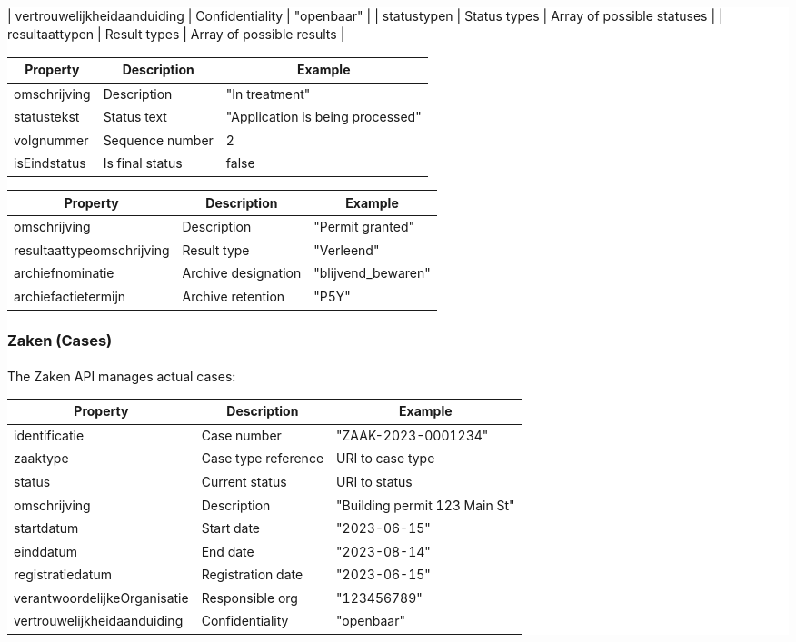 | vertrouwelijkheidaanduiding | Confidentiality | "openbaar" |
| statustypen | Status types | Array of possible statuses |
| resultaattypen | Result types | Array of possible results |

</TabItem>

<TabItem value="statustype" label="Status Type">

| Property | Description | Example |
|----------|-------------|---------|
| omschrijving | Description | "In treatment" |
| statustekst | Status text | "Application is being processed" |
| volgnummer | Sequence number | 2 |
| isEindstatus | Is final status | false |

</TabItem>

<TabItem value="resultaattype" label="Result Type">

| Property | Description | Example |
|----------|-------------|---------|
| omschrijving | Description | "Permit granted" |
| resultaattypeomschrijving | Result type | "Verleend" |
| archiefnominatie | Archive designation | "blijvend_bewaren" |
| archiefactietermijn | Archive retention | "P5Y" |

</TabItem>
</Tabs>

### Zaken (Cases)

The Zaken API manages actual cases:

<Tabs>
<TabItem value="zaak" label="Case">

| Property | Description | Example |
|----------|-------------|---------|
| identificatie | Case number | "ZAAK-2023-0001234" |
| zaaktype | Case type reference | URI to case type |
| status | Current status | URI to status |
| omschrijving | Description | "Building permit 123 Main St" |
| startdatum | Start date | "2023-06-15" |
| einddatum | End date | "2023-08-14" |
| registratiedatum | Registration date | "2023-06-15" |
| verantwoordelijkeOrganisatie | Responsible org | "123456789" |
| vertrouwelijkheidaanduiding | Confidentiality | "openbaar" |

